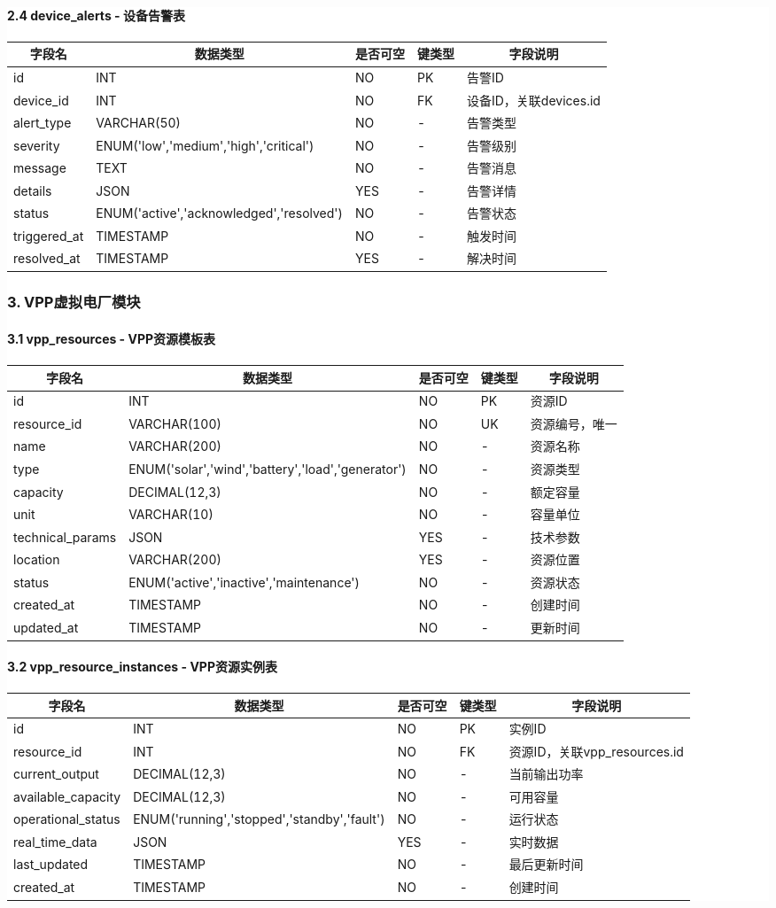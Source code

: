 #### 2.4 device_alerts - 设备告警表

| 字段名 | 数据类型 | 是否可空 | 键类型 | 字段说明 |
|--------|----------|----------|--------|-----------|
| id | INT | NO | PK | 告警ID |
| device_id | INT | NO | FK | 设备ID，关联devices.id |
| alert_type | VARCHAR(50) | NO | - | 告警类型 |
| severity | ENUM('low','medium','high','critical') | NO | - | 告警级别 |
| message | TEXT | NO | - | 告警消息 |
| details | JSON | YES | - | 告警详情 |
| status | ENUM('active','acknowledged','resolved') | NO | - | 告警状态 |
| triggered_at | TIMESTAMP | NO | - | 触发时间 |
| resolved_at | TIMESTAMP | YES | - | 解决时间 |

### 3. VPP虚拟电厂模块

#### 3.1 vpp_resources - VPP资源模板表

| 字段名 | 数据类型 | 是否可空 | 键类型 | 字段说明 |
|--------|----------|----------|--------|-----------|
| id | INT | NO | PK | 资源ID |
| resource_id | VARCHAR(100) | NO | UK | 资源编号，唯一 |
| name | VARCHAR(200) | NO | - | 资源名称 |
| type | ENUM('solar','wind','battery','load','generator') | NO | - | 资源类型 |
| capacity | DECIMAL(12,3) | NO | - | 额定容量 |
| unit | VARCHAR(10) | NO | - | 容量单位 |
| technical_params | JSON | YES | - | 技术参数 |
| location | VARCHAR(200) | YES | - | 资源位置 |
| status | ENUM('active','inactive','maintenance') | NO | - | 资源状态 |
| created_at | TIMESTAMP | NO | - | 创建时间 |
| updated_at | TIMESTAMP | NO | - | 更新时间 |

#### 3.2 vpp_resource_instances - VPP资源实例表

| 字段名 | 数据类型 | 是否可空 | 键类型 | 字段说明 |
|--------|----------|----------|--------|-----------|
| id | INT | NO | PK | 实例ID |
| resource_id | INT | NO | FK | 资源ID，关联vpp_resources.id |
| current_output | DECIMAL(12,3) | NO | - | 当前输出功率 |
| available_capacity | DECIMAL(12,3) | NO | - | 可用容量 |
| operational_status | ENUM('running','stopped','standby','fault') | NO | - | 运行状态 |
| real_time_data | JSON | YES | - | 实时数据 |
| last_updated | TIMESTAMP | NO | - | 最后更新时间 |
| created_at | TIMESTAMP | NO | - | 创建时间 |
